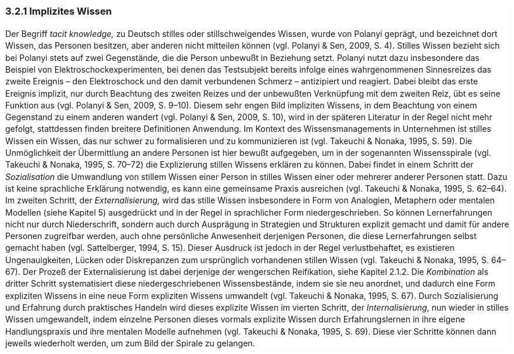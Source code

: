 ### 3.2.1 Implizites Wissen

Der Begriff *tacit knowledge,* zu Deutsch stilles oder stillschweigendes
Wissen, wurde von Polanyi geprägt, und bezeichnet dort Wissen, das
Personen besitzen, aber anderen nicht mitteilen können (vgl. Polanyi &
Sen, 2009, S. 4). Stilles Wissen bezieht sich bei Polanyi stets auf zwei
Gegenstände, die die Person unbewußt in Beziehung setzt. Polanyi nutzt
dazu insbesondere das Beispiel von Elektroschockexperimenten, bei denen
das Testsubjekt bereits infolge eines wahrgenommenen Sinnesreizes das
zweite Ereignis – den Elektroschock und den damit verbundenen Schmerz
– antizipiert und reagiert. Dabei bleibt das erste Ereignis implizit,
nur durch Beachtung des zweiten Reizes und der unbewußten Verknüpfung
mit dem zweiten Reiz, übt es seine Funktion aus (vgl. Polanyi & Sen,
2009, S. 9–10). Diesem sehr engen Bild impliziten Wissens, in dem
Beachtung von einem Gegenstand zu einem anderen wandert (vgl. Polanyi &
Sen, 2009, S. 10), wird in der späteren Literatur in der Regel nicht
mehr gefolgt, stattdessen finden breitere Definitionen Anwendung. Im
Kontext des Wissensmanagements in Unternehmen ist stilles Wissen ein
Wissen, das nur schwer zu formalisieren und zu kommunizieren ist (vgl.
Takeuchi & Nonaka, 1995, S. 59). Die Unmöglichkeit der Übermittlung an
andere Personen ist hier bewußt aufgegeben, um in der sogenannten
Wissensspirale (vgl. Takeuchi & Nonaka, 1995, S. 70–72) die
Explizierung stillen Wissens erklären zu können. Dabei findet in einem
Schritt der *Sozialisation* die Umwandlung von stillem Wissen einer
Person in stilles Wissen einer oder mehrerer anderer Personen statt.
Dazu ist keine sprachliche Erklärung notwendig, es kann eine gemeinsame
Praxis ausreichen (vgl. Takeuchi & Nonaka, 1995, S. 62–64). Im zweiten
Schritt, der *Externalisierung,* wird das stille Wissen insbesondere in
Form von Analogien, Metaphern oder mentalen Modellen (siehe Kapitel 5)
ausgedrückt und in der Regel in sprachlicher Form niedergeschrieben. So
können Lernerfahrungen nicht nur durch Niederschrift, sondern auch durch
Ausprägung in Strategien und Strukturen explizit gemacht und damit für
andere Personen zugreifbar werden, auch ohne persönliche Anwesenheit
derjenigen Personen, die diese Lernerfahrungen selbst gemacht haben
(vgl. Sattelberger, 1994, S. 15). Dieser Ausdruck ist jedoch in der
Regel verlustbehaftet, es existieren Ungenauigkeiten, Lücken oder
Diskrepanzen zum ursprünglich vorhandenen stillen Wissen (vgl. Takeuchi
& Nonaka, 1995, S. 64–67). Der Prozeß der Externalisierung ist dabei
derjenige der wengerschen Reifikation, siehe Kapitel 2.1.2. Die
*Kombination* als dritter Schritt systematisiert diese
niedergeschriebenen Wissensbestände, indem sie sie neu anordnet, und
dadurch eine Form expliziten Wissens in eine neue Form expliziten
Wissens umwandelt (vgl. Takeuchi & Nonaka, 1995, S. 67). Durch
Sozialisierung und Erfahrung durch praktisches Handeln wird dieses
explizite Wissen im vierten Schritt, der *Internalisierung*, nun wieder
in stilles Wissen umgewandelt, indem einzelne Personen dieses vormals
explizite Wissen durch Erfahrungslernen in ihre eigene Handlungspraxis
und ihre mentalen Modelle aufnehmen (vgl. Takeuchi & Nonaka, 1995, S.
69). Diese vier Schritte können dann jeweils wiederholt werden, um zum
Bild der Spirale zu gelangen.
